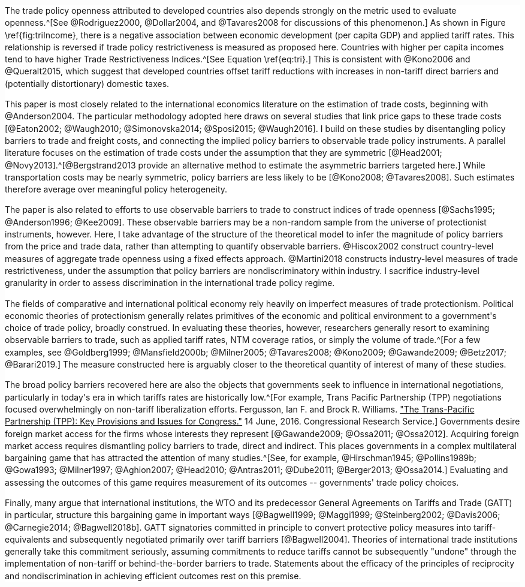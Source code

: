 The trade policy openness attributed to developed countries also depends strongly on the metric used to evaluate openness.^[See @Rodriguez2000, @Dollar2004, and @Tavares2008 for discussions of this phenomenon.] As shown in Figure \ref{fig:triIncome}, there is a negative association between economic development (per capita GDP) and applied tariff rates. This relationship is reversed if trade policy restrictiveness is measured as proposed here. Countries with higher per capita incomes tend to have higher Trade Restrictiveness Indices.^[See Equation \ref{eq:tri}.] This is consistent with @Kono2006 and @Queralt2015, which suggest that developed countries offset tariff reductions with increases in non-tariff direct barriers and (potentially distortionary) domestic taxes.

This paper is most closely related to the international economics literature on the estimation of trade costs, beginning with @Anderson2004. The particular methodology adopted here draws on several studies that link price gaps to these trade costs [@Eaton2002; @Waugh2010; @Simonovska2014; @Sposi2015; @Waugh2016]. I build on these studies by disentangling policy barriers to trade and freight costs, and connecting the implied policy barriers to observable trade policy instruments. A parallel literature focuses on the estimation of trade costs under the assumption that they are symmetric [@Head2001; @Novy2013].^[@Bergstrand2013 provide an alternative method to estimate the asymmetric barriers targeted here.] While transportation costs may be nearly symmetric, policy barriers are less likely to be [@Kono2008; @Tavares2008]. Such estimates therefore average over meaningful policy heterogeneity.

The paper is also related to efforts to use observable barriers to trade to construct indices of trade openness [@Sachs1995; @Anderson1996; @Kee2009]. These observable barriers may be a non-random sample from the universe of protectionist instruments, however. Here, I take advantage of the structure of the theoretical model to infer the magnitude of policy barriers from the price and trade data, rather than attempting to quantify observable barriers. @Hiscox2002 construct country-level measures of aggregate trade openness using a fixed effects approach. @Martini2018 constructs industry-level measures of trade restrictiveness, under the assumption that policy barriers are nondiscriminatory within industry. I sacrifice industry-level granularity in order to assess discrimination in the international trade policy regime.

The fields of comparative and international political economy rely heavily on imperfect measures of trade protectionism. Political economic theories of protectionism generally relates primitives of the economic and political environment to a government's choice of trade policy, broadly construed. In evaluating these theories, however, researchers generally resort to examining observable barriers to trade, such as applied tariff rates, NTM coverage ratios, or simply the volume of trade.^[For a few examples, see @Goldberg1999; @Mansfield2000b; @Milner2005; @Tavares2008; @Kono2009; @Gawande2009; @Betz2017; @Barari2019.] The measure constructed here is arguably closer to the theoretical quantity of interest of many of these studies.

The broad policy barriers recovered here are also the objects that governments seek to influence in international negotiations, particularly in today's era in which tariffs rates are historically low.^[For example, Trans Pacific Partnership (TPP) negotiations focused overwhelmingly on non-tariff liberalization efforts. Fergusson, Ian F. and Brock R. Williams. ["The Trans-Pacific Partnership (TPP): Key Provisions and Issues for Congress."](https://fas.org/sgp/crs/row/R44489.pdf) 14 June, 2016. Congressional Research Service.] Governments desire foreign market access for the firms whose interests they represent [@Gawande2009; @Ossa2011; @Ossa2012]. Acquiring foreign market access requires dismantling policy barriers to trade, direct and indirect. This places governments in a complex multilateral bargaining game that has attracted the attention of many studies.^[See, for example, @Hirschman1945; @Pollins1989b; @Gowa1993; @Milner1997; @Aghion2007; @Head2010; @Antras2011; @Dube2011; @Berger2013; @Ossa2014.] Evaluating and assessing the outcomes of this game requires measurement of its outcomes -- governments' trade policy choices.

Finally, many argue that international institutions, the WTO and its predecessor General Agreements on Tariffs and Trade (GATT) in particular, structure this bargaining game in important ways [@Bagwell1999; @Maggi1999; @Steinberg2002; @Davis2006; @Carnegie2014; @Bagwell2018b]. GATT signatories committed in principle to convert protective policy measures into tariff-equivalents and subsequently negotiated primarily over tariff barriers [@Bagwell2004]. Theories of international trade institutions generally take this commitment seriously, assuming commitments to reduce tariffs cannot be subsequently "undone" through the implementation of non-tariff or behind-the-border barriers to trade. Statements about the efficacy of the principles of reciprocity and nondiscrimination in achieving efficient outcomes rest on this premise.
